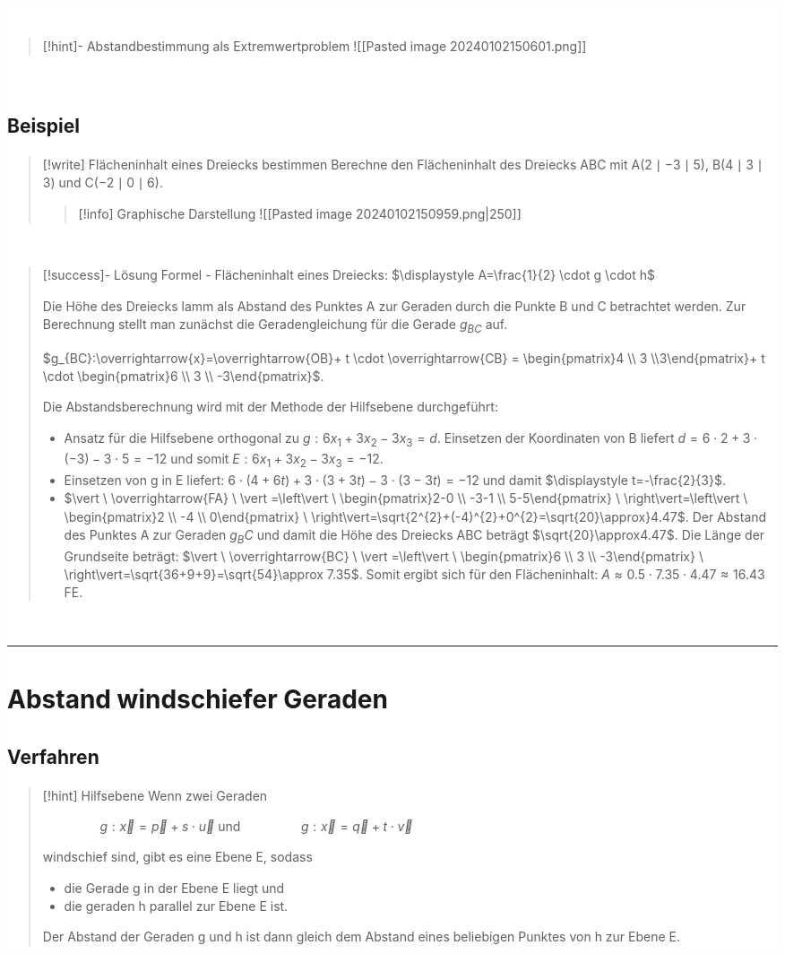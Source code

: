<br>

>[!hint]- Abstandbestimmung als Extremwertproblem
>![[Pasted image 20240102150601.png]]

<br>

## Beispiel

>[!write] Flächeninhalt eines Dreiecks bestimmen
>Berechne den Flächeninhalt des Dreiecks ABC mit A$(2\mid -3\mid 5)$, B$(4\mid 3\mid 3)$ und C$(-2\mid 0\mid 6)$.
>
>>[!info] Graphische Darstellung
>>![[Pasted image 20240102150959.png|250]]

<br>

>[!success]- Lösung
>Formel - Flächeninhalt eines Dreiecks: $\displaystyle A=\frac{1}{2} \cdot g \cdot h$
>
>Die Höhe des Dreiecks lamm als Abstand des Punktes A zur Geraden durch die Punkte B und C betrachtet werden.
>Zur Berechnung stellt man zunächst die Geradengleichung für die Gerade $g_{BC}$ auf.
>
>$g_{BC}:\overrightarrow{x}=\overrightarrow{OB}+ t \cdot \overrightarrow{CB} = \begin{pmatrix}4 \\ 3  \\3\end{pmatrix}+ t \cdot \begin{pmatrix}6 \\ 3  \\ -3\end{pmatrix}$.
>
>Die Abstandsberechnung wird mit der Methode der Hilfsebene durchgeführt:
>- Ansatz für die Hilfsebene orthogonal zu $g:6x_{1}+3x_{2}-3x_{3}=d$.
>  Einsetzen der Koordinaten von B liefert $d=6 \cdot 2+3 \cdot (-3)-3 \cdot 5=-12$ und somit $E:6x_{1}+3x_{2}-3x_{3}=-12$.
>- Einsetzen von g in E liefert:
>  $6 \cdot (4+6t)+3 \cdot (3+3t)-3 \cdot (3-3t) = -12$
>  und damit $\displaystyle t=-\frac{2}{3}$.
>- $\vert \ \overrightarrow{FA} \ \vert =\left\vert \ \begin{pmatrix}2-0 \\ -3-1  \\ 5-5\end{pmatrix} \ \right\vert=\left\vert \ \begin{pmatrix}2 \\ -4  \\ 0\end{pmatrix} \ \right\vert=\sqrt{2^{2}+(-4)^{2}+0^{2}=\sqrt{20}\approx}4.47$.
>  Der Abstand des Punktes A zur Geraden $g_BC$ und damit die Höhe des Dreiecks ABC beträgt $\sqrt{20}\approx4.47$.
>  Die Länge der Grundseite beträgt: $\vert \ \overrightarrow{BC} \ \vert =\left\vert \ \begin{pmatrix}6 \\ 3  \\ -3\end{pmatrix} \ \right\vert=\sqrt{36+9+9}=\sqrt{54}\approx 7.35$.
>  Somit ergibt sich für den Flächeninhalt: $A\approx 0.5 \cdot 7.35 \cdot 4.47 \approx 16.43$ FE.

<br>

___
# Abstand windschiefer Geraden

## Verfahren

>[!hint] Hilfsebene
>Wenn zwei Geraden 
>
>$\qquad \qquad g:\overrightarrow{x}=\overrightarrow{p}+s \cdot \overrightarrow{u}$
>und
>$\qquad \qquad g:\overrightarrow{x}=\overrightarrow{q}+t \cdot \overrightarrow{v}$
>
>windschief sind, gibt es eine Ebene E, sodass 
>- die Gerade g in der Ebene E liegt und
>- die geraden h parallel zur Ebene E ist.
>
>Der Abstand der Geraden g und h ist dann gleich dem Abstand eines beliebigen Punktes von h zur Ebene E.